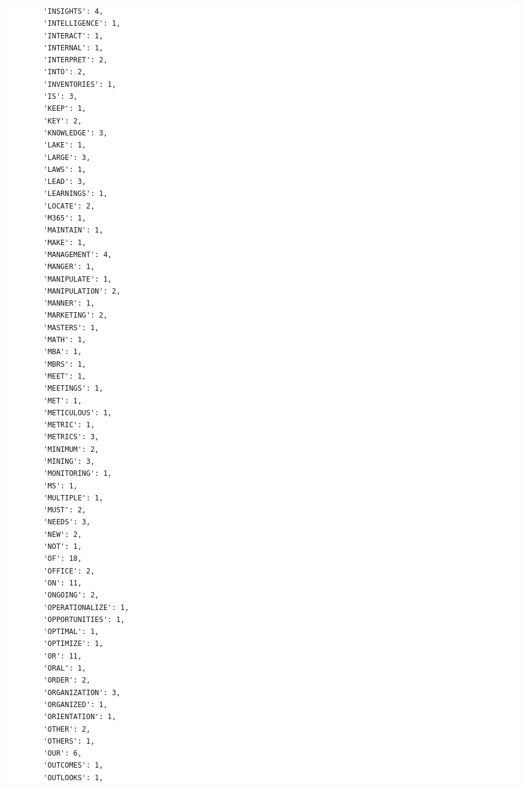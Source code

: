              'INSIGHTS': 4,
             'INTELLIGENCE': 1,
             'INTERACT': 1,
             'INTERNAL': 1,
             'INTERPRET': 2,
             'INTO': 2,
             'INVENTORIES': 1,
             'IS': 3,
             'KEEP': 1,
             'KEY': 2,
             'KNOWLEDGE': 3,
             'LAKE': 1,
             'LARGE': 3,
             'LAWS': 1,
             'LEAD': 3,
             'LEARNINGS': 1,
             'LOCATE': 2,
             'M365': 1,
             'MAINTAIN': 1,
             'MAKE': 1,
             'MANAGEMENT': 4,
             'MANGER': 1,
             'MANIPULATE': 1,
             'MANIPULATION': 2,
             'MANNER': 1,
             'MARKETING': 2,
             'MASTERS': 1,
             'MATH': 1,
             'MBA': 1,
             'MBRS': 1,
             'MEET': 1,
             'MEETINGS': 1,
             'MET': 1,
             'METICULOUS': 1,
             'METRIC': 1,
             'METRICS': 3,
             'MINIMUM': 2,
             'MINING': 3,
             'MONITORING': 1,
             'MS': 1,
             'MULTIPLE': 1,
             'MUST': 2,
             'NEEDS': 3,
             'NEW': 2,
             'NOT': 1,
             'OF': 18,
             'OFFICE': 2,
             'ON': 11,
             'ONGOING': 2,
             'OPERATIONALIZE': 1,
             'OPPORTUNITIES': 1,
             'OPTIMAL': 1,
             'OPTIMIZE': 1,
             'OR': 11,
             'ORAL': 1,
             'ORDER': 2,
             'ORGANIZATION': 3,
             'ORGANIZED': 1,
             'ORIENTATION': 1,
             'OTHER': 2,
             'OTHERS': 1,
             'OUR': 6,
             'OUTCOMES': 1,
             'OUTLOOKS': 1,